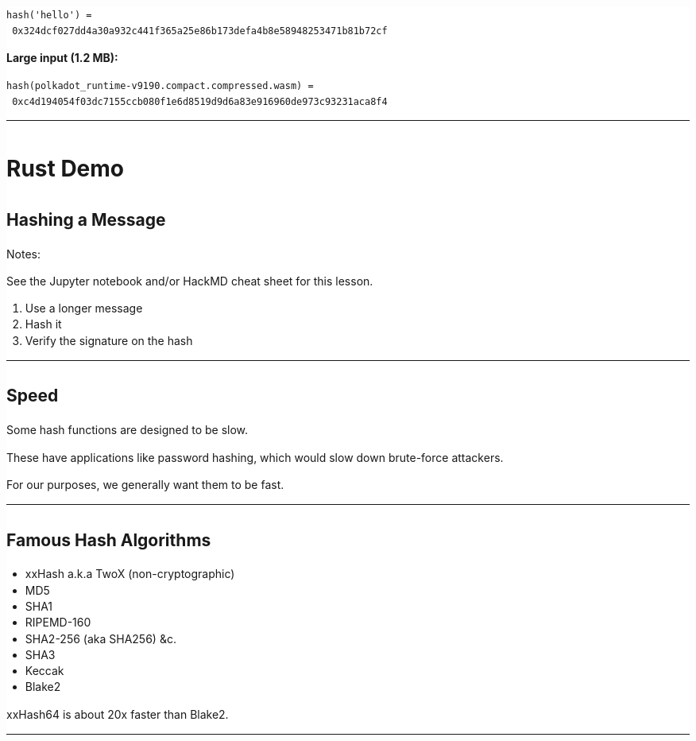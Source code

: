 ```text
hash('hello') =
 0x324dcf027dd4a30a932c441f365a25e86b173defa4b8e58948253471b81b72cf
```

**Large input (1.2 MB):**

```text
hash(polkadot_runtime-v9190.compact.compressed.wasm) =
 0xc4d194054f03dc7155ccb080f1e6d8519d9d6a83e916960de973c93231aca8f4
```

---



# Rust Demo

## Hashing a Message

Notes:

See the Jupyter notebook and/or HackMD cheat sheet for this lesson.

1. Use a longer message
1. Hash it
1. Verify the signature on the hash

---

## Speed

Some hash functions are designed to be slow.

These have applications like password hashing, which would slow down brute-force attackers.

For our purposes, we generally want them to be fast.

---

## Famous Hash Algorithms

<pba-flex center>

- xxHash a.k.a TwoX (non-cryptographic)
- MD5
- SHA1
- RIPEMD-160
- SHA2-256 (aka SHA256) &c.
- SHA3
- Keccak
- Blake2

xxHash64 is about 20x faster than Blake2.

</pba-flex>

---